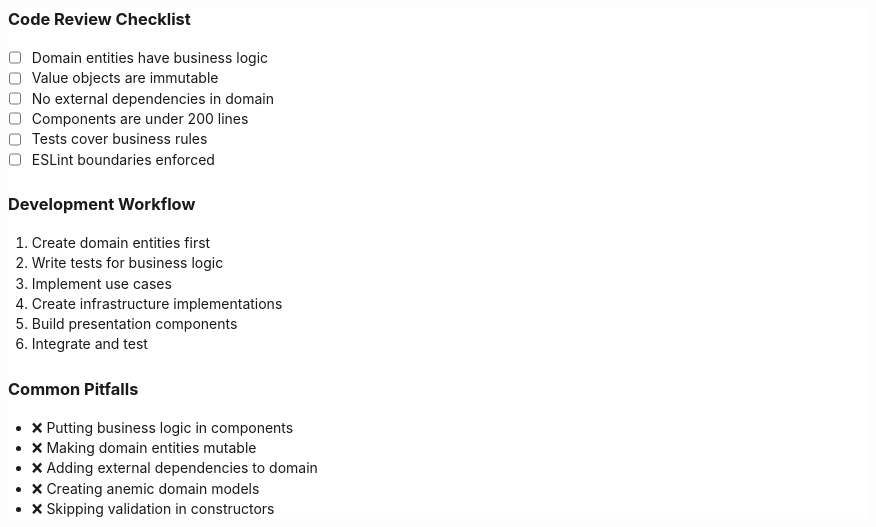 ### **Code Review Checklist**
- [ ] Domain entities have business logic
- [ ] Value objects are immutable
- [ ] No external dependencies in domain
- [ ] Components are under 200 lines
- [ ] Tests cover business rules
- [ ] ESLint boundaries enforced

### **Development Workflow**
1. Create domain entities first
2. Write tests for business logic
3. Implement use cases
4. Create infrastructure implementations
5. Build presentation components
6. Integrate and test

### **Common Pitfalls**
- ❌ Putting business logic in components
- ❌ Making domain entities mutable
- ❌ Adding external dependencies to domain
- ❌ Creating anemic domain models
- ❌ Skipping validation in constructors